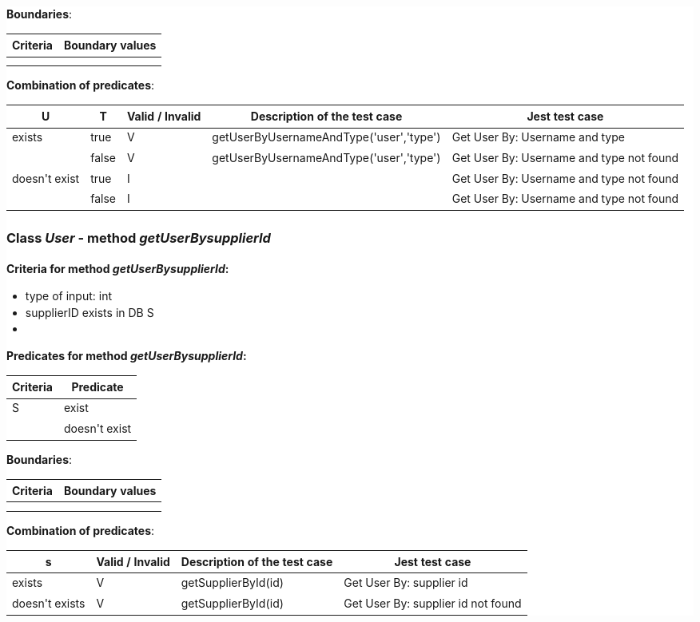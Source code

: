 

**Boundaries**:

| Criteria | Boundary values |
| -------- | --------------- |
|          |                 |
|          |                 |



**Combination of predicates**:


| U    | T    |  Valid / Invalid | Description of the test case | Jest test case |
|-------|-------|-------|-------|-------|
|   exists    |   true   |        V          |getUserByUsernameAndType('user','type')| Get User By: Username and type   |
|       |  false          |        V         |getUserByUsernameAndType('user','type')           | Get User By: Username and type not found |
|   doesn't exist    |   true   |        I          |                                   |Get User By: Username and type not found |
|            |  false    |        I         |                                   | Get User By: Username and type not found |

### **Class *User* - method *getUserBysupplierId***

**Criteria for method *getUserBysupplierId*:**
 - type of input: int
 - supplierID exists in DB S
 - 

**Predicates for method *getUserBysupplierId*:**

| Criteria | Predicate |
| -------- | --------- |
|    S   |      exist     |
|          |     doesn't exist      |


**Boundaries**:

| Criteria | Boundary values |
| -------- | --------------- |
|          |                 |
|          |                 |



**Combination of predicates**:


| s      |  Valid / Invalid | Description of the test case | Jest test case |
|-------|-------|-------|-------|
| exists        |   V    |    getSupplierById(id)  |  Get User By: supplier id    |
| doesn't exists|   V    |   getSupplierById(id)   |  Get User By: supplier id not found |
